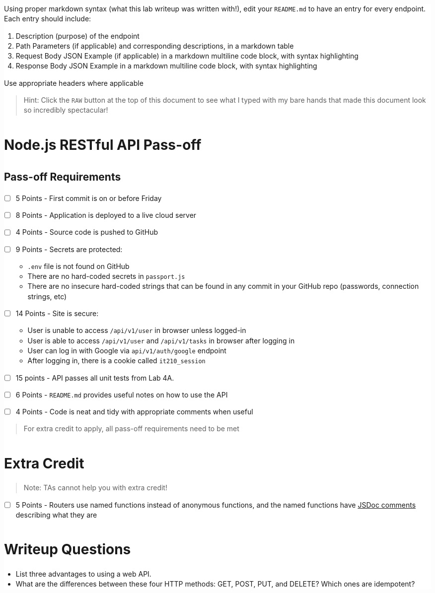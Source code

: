 Using proper markdown syntax (what this lab writeup was written with!), edit your `README.md` to have an entry for every endpoint. Each entry should include:

1. Description (purpose) of the endpoint
2. Path Parameters (if applicable) and corresponding descriptions, in a markdown table
3. Request Body JSON Example (if applicable) in a markdown multiline code block, with syntax highlighting
4. Response Body JSON Example in a markdown multiline code block, with syntax highlighting

Use appropriate headers where applicable

> Hint: Click the `RAW` button at the top of this document to see what I typed with my bare hands that made this document look so incredibly spectacular!

# Node.js RESTful API Pass-off

## Pass-off Requirements

- [ ] 5 Points - First commit is on or before Friday

- [ ] 8 Points - Application is deployed to a live cloud server

- [ ] 4 Points - Source code is pushed to GitHub

- [ ] 9 Points - Secrets are protected:
  - `.env` file is not found on GitHub
  - There are no hard-coded secrets in `passport.js`
  - There are no insecure hard-coded strings that can be found in any commit in your GitHub repo (passwords, connection strings, etc)

- [ ] 14 Points - Site is secure:
  - User is unable to access `/api/v1/user` in browser unless logged-in
  - User is able to access `/api/v1/user` and `/api/v1/tasks` in browser after logging in
  - User can log in with Google via `api/v1/auth/google` endpoint
  - After logging in, there is a cookie called `it210_session`

- [ ] 15 points - API passes all unit tests from Lab 4A.

- [ ] 6 Points - `README.md` provides useful notes on how to use the API
 
- [ ] 4 Points - Code is neat and tidy with appropriate comments when useful


> For extra credit to apply, all pass-off requirements need to be met

# Extra Credit

> Note: TAs cannot help you with extra credit!

- [ ] 5 Points - Routers use named functions instead of anonymous functions, and the named functions have [JSDoc comments](https://jsdoc.app/about-getting-started.html) describing what they are

# Writeup Questions

- List three advantages to using a web API.
- What are the differences between these four HTTP methods: GET, POST, PUT, and DELETE? Which ones are idempotent?

